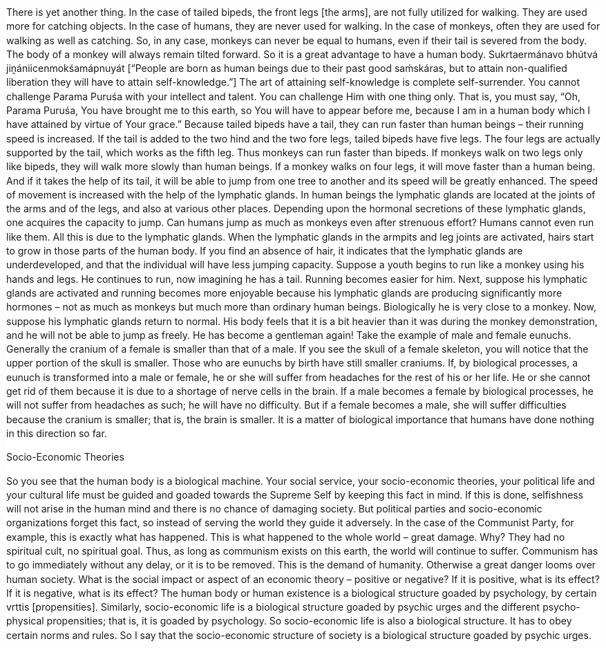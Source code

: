 There is yet another thing. In the case of tailed bipeds, the front legs [the arms], are not fully utilized for walking. They are used more for catching objects. In the case of humans, they are never used for walking. In the case of monkeys, often they are used for walking as well as catching. So, in any case, monkeys can never be equal to humans, even if their tail is severed from the body. The body of a monkey will always remain tilted forward. So it is a great advantage to have a human body. Sukrtaermánavo bhútvá jiṋániicenmokśamápnuyát [“People are born as human beings due to their past good saḿskáras, but to attain non-qualified liberation they will have to attain self-knowledge.”]
The art of attaining self-knowledge is complete self-surrender. You cannot challenge Parama Puruśa with your intellect and talent. You can challenge Him with one thing only. That is, you must say, “Oh, Parama Puruśa, You have brought me to this earth, so You will have to appear before me, because I am in a human body which I have attained by virtue of Your grace.”
Because tailed bipeds have a tail, they can run faster than human beings – their running speed is increased. If the tail is added to the two hind and the two fore legs, tailed bipeds have five legs. The four legs are actually supported by the tail, which works as the fifth leg. Thus monkeys can run faster than bipeds. If monkeys walk on two legs only like bipeds, they will walk more slowly than human beings. If a monkey walks on four legs, it will move faster than a human being. And if it takes the help of its tail, it will be able to jump from one tree to another and its speed will be greatly enhanced.
The speed of movement is increased with the help of the lymphatic glands. In human beings the lymphatic glands are located at the joints of the arms and of the legs, and also at various other places. Depending upon the hormonal secretions of these lymphatic glands, one acquires the capacity to jump. Can humans jump as much as monkeys even after strenuous effort? Humans cannot even run like them. All this is due to the lymphatic glands. When the lymphatic glands in the armpits and leg joints are activated, hairs start to grow in those parts of the human body. If you find an absence of hair, it indicates that the lymphatic glands are underdeveloped, and that the individual will have less jumping capacity.
Suppose a youth begins to run like a monkey using his hands and legs. He continues to run, now imagining he has a tail. Running becomes easier for him. Next, suppose his lymphatic glands are activated and running becomes more enjoyable because his lymphatic glands are producing significantly more hormones – not as much as monkeys but much more than ordinary human beings. Biologically he is very close to a monkey. Now, suppose his lymphatic glands return to normal. His body feels that it is a bit heavier than it was during the monkey demonstration, and he will not be able to jump as freely. He has become a gentleman again!
Take the example of male and female eunuchs. Generally the cranium of a female is smaller than that of a male. If you see the skull of a female skeleton, you will notice that the upper portion of the skull is smaller. Those who are eunuchs by birth have still smaller craniums. If, by biological processes, a eunuch is transformed into a male or female, he or she will suffer from headaches for the rest of his or her life. He or she cannot get rid of them because it is due to a shortage of nerve cells in the brain. If a male becomes a female by biological processes, he will not suffer from headaches as such; he will have no difficulty. But if a female becomes a male, she will suffer difficulties because the cranium is smaller; that is, the brain is smaller. It is a matter of biological importance that humans have done nothing in this direction so far.

Socio-Economic Theories

So you see that the human body is a biological machine. Your social service, your socio-economic theories, your political life and your cultural life must be guided and goaded towards the Supreme Self by keeping this fact in mind. If this is done, selfishness will not arise in the human mind and there is no chance of damaging society. But political parties and socio-economic organizations forget this fact, so instead of serving the world they guide it adversely.
In the case of the Communist Party, for example, this is exactly what has happened. This is what happened to the whole world – great damage. Why? They had no spiritual cult, no spiritual goal. Thus, as long as communism exists on this earth, the world will continue to suffer. Communism has to go immediately without any delay, or it is to be removed. This is the demand of humanity. Otherwise a great danger looms over human society.
What is the social impact or aspect of an economic theory – positive or negative? If it is positive, what is its effect? If it is negative, what is its effect?
The human body or human existence is a biological structure goaded by psychology, by certain vrttis [propensities]. Similarly, socio-economic life is a biological structure goaded by psychic urges and the different psycho-physical propensities; that is, it is goaded by psychology. So socio-economic life is also a biological structure. It has to obey certain norms and rules. So I say that the socio-economic structure of society is a biological structure goaded by psychic urges.